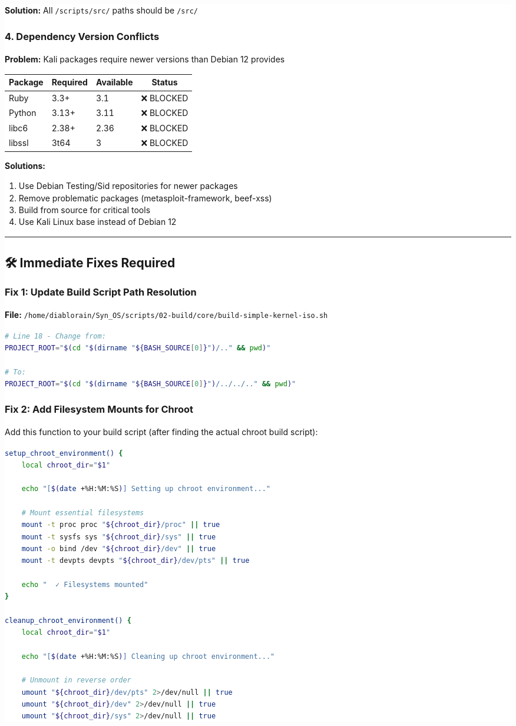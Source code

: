 **Solution:** All `/scripts/src/` paths should be `/src/`

### 4. **Dependency Version Conflicts**

**Problem:** Kali packages require newer versions than Debian 12 provides

| Package | Required | Available | Status     |
| ------- | -------- | --------- | ---------- |
| Ruby    | 3.3+     | 3.1       | ❌ BLOCKED |
| Python  | 3.13+    | 3.11      | ❌ BLOCKED |
| libc6   | 2.38+    | 2.36      | ❌ BLOCKED |
| libssl  | 3t64     | 3         | ❌ BLOCKED |

**Solutions:**

1. Use Debian Testing/Sid repositories for newer packages
2. Remove problematic packages (metasploit-framework, beef-xss)
3. Build from source for critical tools
4. Use Kali Linux base instead of Debian 12

---

## 🛠️ Immediate Fixes Required

### Fix 1: Update Build Script Path Resolution

**File:** `/home/diablorain/Syn_OS/scripts/02-build/core/build-simple-kernel-iso.sh`

```bash
# Line 18 - Change from:
PROJECT_ROOT="$(cd "$(dirname "${BASH_SOURCE[0]}")/.." && pwd)"

# To:
PROJECT_ROOT="$(cd "$(dirname "${BASH_SOURCE[0]}")/../../.." && pwd)"
```

### Fix 2: Add Filesystem Mounts for Chroot

Add this function to your build script (after finding the actual chroot build script):

```bash
setup_chroot_environment() {
    local chroot_dir="$1"

    echo "[$(date +%H:%M:%S)] Setting up chroot environment..."

    # Mount essential filesystems
    mount -t proc proc "${chroot_dir}/proc" || true
    mount -t sysfs sys "${chroot_dir}/sys" || true
    mount -o bind /dev "${chroot_dir}/dev" || true
    mount -t devpts devpts "${chroot_dir}/dev/pts" || true

    echo "  ✓ Filesystems mounted"
}

cleanup_chroot_environment() {
    local chroot_dir="$1"

    echo "[$(date +%H:%M:%S)] Cleaning up chroot environment..."

    # Unmount in reverse order
    umount "${chroot_dir}/dev/pts" 2>/dev/null || true
    umount "${chroot_dir}/dev" 2>/dev/null || true
    umount "${chroot_dir}/sys" 2>/dev/null || true
```